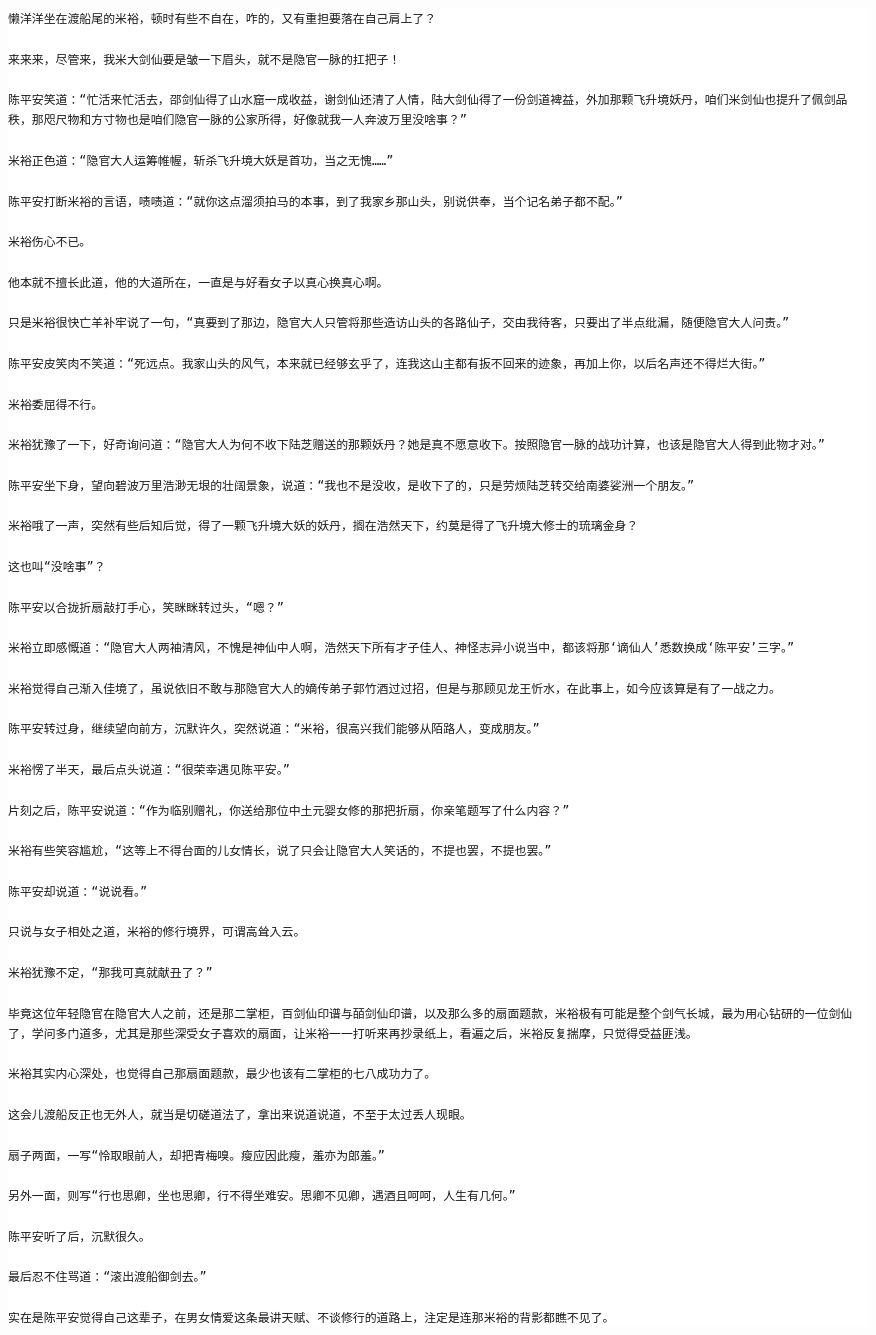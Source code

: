    懒洋洋坐在渡船尾的米裕，顿时有些不自在，咋的，又有重担要落在自己肩上了？

    来来来，尽管来，我米大剑仙要是皱一下眉头，就不是隐官一脉的扛把子！

    陈平安笑道：“忙活来忙活去，邵剑仙得了山水窟一成收益，谢剑仙还清了人情，陆大剑仙得了一份剑道裨益，外加那颗飞升境妖丹，咱们米剑仙也提升了佩剑品秩，那咫尺物和方寸物也是咱们隐官一脉的公家所得，好像就我一人奔波万里没啥事？”

    米裕正色道：“隐官大人运筹帷幄，斩杀飞升境大妖是首功，当之无愧……”

    陈平安打断米裕的言语，啧啧道：“就你这点溜须拍马的本事，到了我家乡那山头，别说供奉，当个记名弟子都不配。”

    米裕伤心不已。

    他本就不擅长此道，他的大道所在，一直是与好看女子以真心换真心啊。

    只是米裕很快亡羊补牢说了一句，“真要到了那边，隐官大人只管将那些造访山头的各路仙子，交由我待客，只要出了半点纰漏，随便隐官大人问责。”

    陈平安皮笑肉不笑道：“死远点。我家山头的风气，本来就已经够玄乎了，连我这山主都有扳不回来的迹象，再加上你，以后名声还不得烂大街。”

    米裕委屈得不行。

    米裕犹豫了一下，好奇询问道：“隐官大人为何不收下陆芝赠送的那颗妖丹？她是真不愿意收下。按照隐官一脉的战功计算，也该是隐官大人得到此物才对。”

    陈平安坐下身，望向碧波万里浩渺无垠的壮阔景象，说道：“我也不是没收，是收下了的，只是劳烦陆芝转交给南婆娑洲一个朋友。”

    米裕哦了一声，突然有些后知后觉，得了一颗飞升境大妖的妖丹，搁在浩然天下，约莫是得了飞升境大修士的琉璃金身？

    这也叫“没啥事”？

    陈平安以合拢折扇敲打手心，笑眯眯转过头，“嗯？”

    米裕立即感慨道：“隐官大人两袖清风，不愧是神仙中人啊，浩然天下所有才子佳人、神怪志异小说当中，都该将那‘谪仙人’悉数换成‘陈平安’三字。”

    米裕觉得自己渐入佳境了，虽说依旧不敢与那隐官大人的嫡传弟子郭竹酒过过招，但是与那顾见龙王忻水，在此事上，如今应该算是有了一战之力。

    陈平安转过身，继续望向前方，沉默许久，突然说道：“米裕，很高兴我们能够从陌路人，变成朋友。”

    米裕愣了半天，最后点头说道：“很荣幸遇见陈平安。”

    片刻之后，陈平安说道：“作为临别赠礼，你送给那位中土元婴女修的那把折扇，你亲笔题写了什么内容？”

    米裕有些笑容尴尬，“这等上不得台面的儿女情长，说了只会让隐官大人笑话的，不提也罢，不提也罢。”

    陈平安却说道：“说说看。”

    只说与女子相处之道，米裕的修行境界，可谓高耸入云。

    米裕犹豫不定，“那我可真就献丑了？”

    毕竟这位年轻隐官在隐官大人之前，还是那二掌柜，百剑仙印谱与皕剑仙印谱，以及那么多的扇面题款，米裕极有可能是整个剑气长城，最为用心钻研的一位剑仙了，学问多门道多，尤其是那些深受女子喜欢的扇面，让米裕一一打听来再抄录纸上，看遍之后，米裕反复揣摩，只觉得受益匪浅。

    米裕其实内心深处，也觉得自己那扇面题款，最少也该有二掌柜的七八成功力了。

    这会儿渡船反正也无外人，就当是切磋道法了，拿出来说道说道，不至于太过丢人现眼。

    扇子两面，一写“怜取眼前人，却把青梅嗅。瘦应因此瘦，羞亦为郎羞。”

    另外一面，则写“行也思卿，坐也思卿，行不得坐难安。思卿不见卿，遇酒且呵呵，人生有几何。”

    陈平安听了后，沉默很久。

    最后忍不住骂道：“滚出渡船御剑去。”

    实在是陈平安觉得自己这辈子，在男女情爱这条最讲天赋、不谈修行的道路上，注定是连那米裕的背影都瞧不见了。
